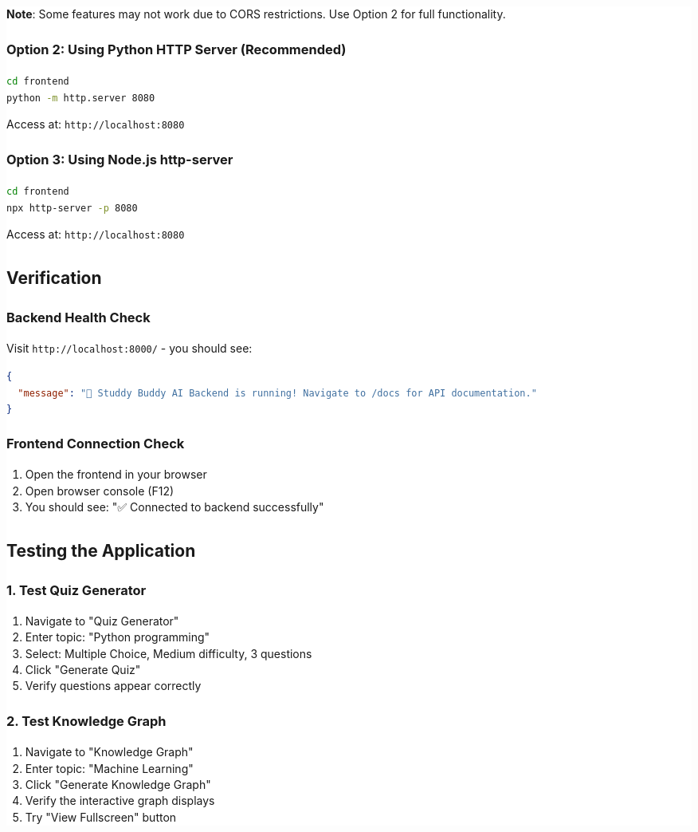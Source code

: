 **Note**: Some features may not work due to CORS restrictions. Use Option 2 for full functionality.

### Option 2: Using Python HTTP Server (Recommended)

```bash
cd frontend
python -m http.server 8080
```

Access at: `http://localhost:8080`

### Option 3: Using Node.js http-server

```bash
cd frontend
npx http-server -p 8080
```

Access at: `http://localhost:8080`

## Verification

### Backend Health Check

Visit `http://localhost:8000/` - you should see:
```json
{
  "message": "🤖 Studdy Buddy AI Backend is running! Navigate to /docs for API documentation."
}
```

### Frontend Connection Check

1. Open the frontend in your browser
2. Open browser console (F12)
3. You should see: "✅ Connected to backend successfully"

## Testing the Application

### 1. Test Quiz Generator

1. Navigate to "Quiz Generator"
2. Enter topic: "Python programming"
3. Select: Multiple Choice, Medium difficulty, 3 questions
4. Click "Generate Quiz"
5. Verify questions appear correctly

### 2. Test Knowledge Graph

1. Navigate to "Knowledge Graph"
2. Enter topic: "Machine Learning"
3. Click "Generate Knowledge Graph"
4. Verify the interactive graph displays
5. Try "View Fullscreen" button
